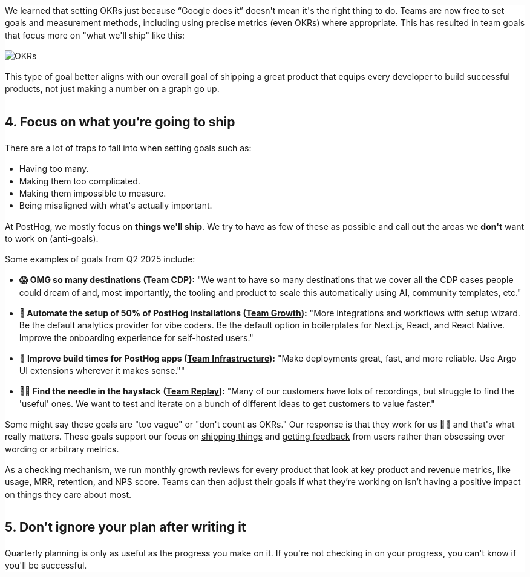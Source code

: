We learned that setting OKRs just because “Google does it” doesn't mean it's the right thing to do. Teams are now free to set goals and measurement methods, including using precise metrics (even OKRs) where appropriate. This has resulted in team goals that focus more on "what we'll ship" like this:

![OKRs](https://res.cloudinary.com/dmukukwp6/image/upload/make_onboarding_better_1_7f47fcec5e.png)

This type of goal better aligns with our overall goal of shipping a great product that equips every developer to build successful products, not just making a number on a graph go up.

## 4. Focus on what you’re going to ship

There are a lot of traps to fall into when setting goals such as:

- Having too many.
- Making them too complicated.
- Making them impossible to measure.
- Being misaligned with what's actually important.

At PostHog, we mostly focus on **things we'll ship**. We try to have as few of these as possible and call out the areas we **don't** want to work on (anti-goals).

Some examples of goals from Q2 2025 include:

- **😱 OMG so many destinations ([Team CDP](/teams/cdp#goals)):** "We want to have so many destinations that we cover all the CDP cases people could dream of and, most importantly, the tooling and product to scale this automatically using AI, community templates, etc."

- **🧙 Automate the setup of 50% of PostHog installations ([Team Growth](/teams/growth#goals)):** "More integrations and workflows with setup wizard. Be the default analytics provider for vibe coders. Be the default option in boilerplates for Next.js, React, and React Native. Improve the onboarding experience for self-hosted users."

- 🏃 **Improve build times for PostHog apps ([Team Infrastructure](/teams/infrastructure#goals)):** "Make deployments great, fast, and more reliable. Use Argo UI extensions wherever it makes sense.""

- **👩‍🔬 Find the needle in the haystack** **([Team Replay](/teams/replay#goals)):** "Many of our customers have lots of recordings, but struggle to find the 'useful' ones. We want to test and iterate on a bunch of different ideas to get customers to value faster."

Some might say these goals are "too vague" or "don't count as OKRs." Our response is that they work for us 🤷‍♂️ and that's what really matters. These goals support our focus on [shipping things](/newsletter/this-is-why-youre-not-shipping) and [getting feedback](/newsletter/talk-to-users) from users rather than obsessing over wording or arbitrary metrics.

As a checking mechanism, we run monthly [growth reviews](/handbook/product/per-product-growth-reviews) for every product that look at key product and revenue metrics, like usage, [MRR](/docs/new-to-posthog/revenue), [retention](/docs/new-to-posthog/retention), and [NPS score](/templates/nps-survey). Teams can then adjust their goals if what they’re working on isn’t having a positive impact on things they care about most.

## 5. Don’t ignore your plan after writing it

Quarterly planning is only as useful as the progress you make on it. If you're not checking in on your progress, you can't know if you'll be successful.
